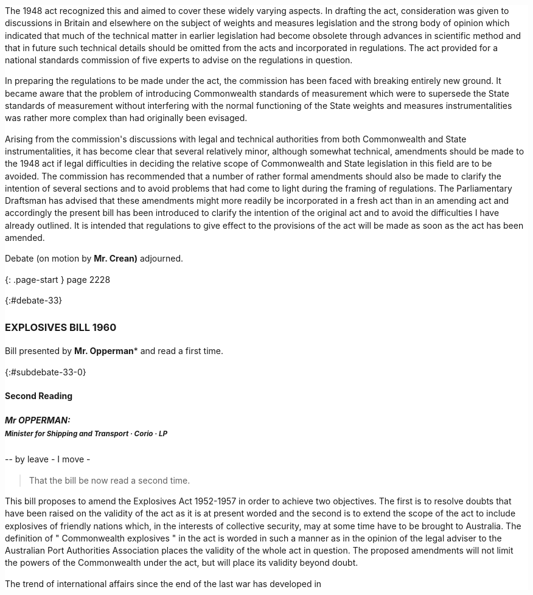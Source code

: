 The 1948 act recognized this and aimed to cover these widely varying aspects. In drafting the act, consideration was given to discussions in Britain and elsewhere on the subject of weights and measures legislation and the strong body of opinion which indicated that much of the technical matter in earlier legislation had become obsolete through advances in scientific method and that in future such technical details should be omitted from the acts and incorporated in regulations. The act provided for a national standards commission of five experts to advise on the regulations in question. 

In preparing the regulations to be made under the act, the commission has been faced with breaking entirely new ground. It became aware that the problem of introducing Commonwealth standards of measurement which were to supersede the State standards of measurement without interfering with the normal functioning of the State weights and measures instrumentalities was rather more complex than had originally been evisaged. 

Arising from the commission's discussions with legal and technical authorities from both Commonwealth and State instrumentalities, it has become clear that several relatively minor, although somewhat technical, amendments should be made to the 1948 act if legal difficulties in deciding the relative scope of Commonwealth and State legislation in this field are to be avoided. The commission has recommended that a number of rather formal amendments should also be made to clarify the intention of several sections and to avoid problems that had come to light during the framing of regulations. The Parliamentary Draftsman has advised that these amendments might more readily be incorporated in a fresh act than in an amending act and accordingly the present bill has been introduced to clarify the intention of the original act and to avoid the difficulties I have already outlined. It is intended that regulations to give effect to the provisions of the act will be made as soon as the act has been amended. 

Debate (on motion by  **Mr. Crean)**  adjourned. 

{: .page-start }
page 2228

{:#debate-33}
### EXPLOSIVES BILL 1960

Bill presented by  **Mr. Opperman***  and read a first time. 

{:#subdebate-33-0}
#### Second Reading

##### Mr OPPERMAN:<br><small class="text-muted">Minister for Shipping and Transport &middot; Corio &middot; LP</small>

--  by leave - I move - 

  >That the bill be now read a second time. 

This bill proposes to amend the Explosives Act 1952-1957 in order to achieve two objectives. The first is to resolve doubts that have been raised on the validity of the act as it is at present worded and the second is to extend the scope of the act to include explosives of friendly nations which, in the interests of collective security, may at some time have to be brought to Australia. The definition of " Commonwealth explosives " in the act is worded in such a manner as in the opinion of the legal adviser to the Australian Port Authorities Association places the validity of the whole act in question. The proposed amendments will not limit the powers of the Commonwealth under the act, but will place its validity beyond doubt. 

The trend of international affairs since the end of the last war has developed in 
